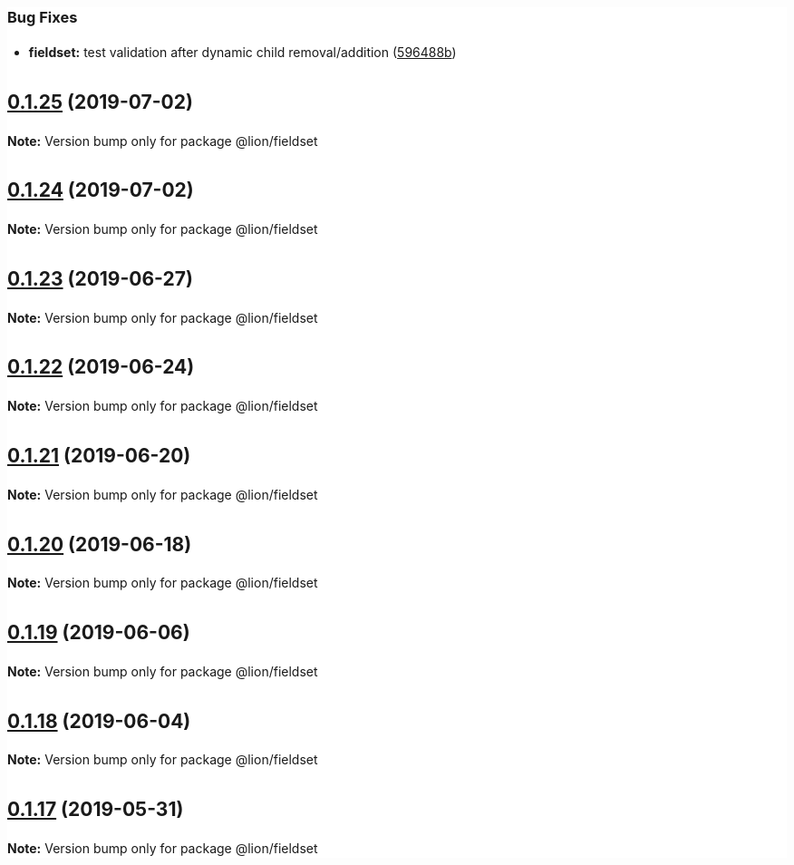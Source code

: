 ### Bug Fixes

- **fieldset:** test validation after dynamic child removal/addition ([596488b](https://github.com/ing-bank/lion/commit/596488b))

## [0.1.25](https://github.com/ing-bank/lion/compare/@lion/fieldset@0.1.24...@lion/fieldset@0.1.25) (2019-07-02)

**Note:** Version bump only for package @lion/fieldset

## [0.1.24](https://github.com/ing-bank/lion/compare/@lion/fieldset@0.1.23...@lion/fieldset@0.1.24) (2019-07-02)

**Note:** Version bump only for package @lion/fieldset

## [0.1.23](https://github.com/ing-bank/lion/compare/@lion/fieldset@0.1.22...@lion/fieldset@0.1.23) (2019-06-27)

**Note:** Version bump only for package @lion/fieldset

## [0.1.22](https://github.com/ing-bank/lion/compare/@lion/fieldset@0.1.21...@lion/fieldset@0.1.22) (2019-06-24)

**Note:** Version bump only for package @lion/fieldset

## [0.1.21](https://github.com/ing-bank/lion/compare/@lion/fieldset@0.1.20...@lion/fieldset@0.1.21) (2019-06-20)

**Note:** Version bump only for package @lion/fieldset

## [0.1.20](https://github.com/ing-bank/lion/compare/@lion/fieldset@0.1.19...@lion/fieldset@0.1.20) (2019-06-18)

**Note:** Version bump only for package @lion/fieldset

## [0.1.19](https://github.com/ing-bank/lion/compare/@lion/fieldset@0.1.18...@lion/fieldset@0.1.19) (2019-06-06)

**Note:** Version bump only for package @lion/fieldset

## [0.1.18](https://github.com/ing-bank/lion/compare/@lion/fieldset@0.1.17...@lion/fieldset@0.1.18) (2019-06-04)

**Note:** Version bump only for package @lion/fieldset

## [0.1.17](https://github.com/ing-bank/lion/compare/@lion/fieldset@0.1.16...@lion/fieldset@0.1.17) (2019-05-31)

**Note:** Version bump only for package @lion/fieldset
